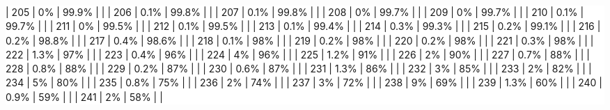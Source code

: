 | 205 | 0% | 99.9% |  |
| 206 | 0.1% | 99.8% |  |
| 207 | 0.1% | 99.8% |  |
| 208 | 0% | 99.7% |  |
| 209 | 0% | 99.7% |  |
| 210 | 0.1% | 99.7% |  |
| 211 | 0% | 99.5% |  |
| 212 | 0.1% | 99.5% |  |
| 213 | 0.1% | 99.4% |  |
| 214 | 0.3% | 99.3% |  |
| 215 | 0.2% | 99.1% |  |
| 216 | 0.2% | 98.8% |  |
| 217 | 0.4% | 98.6% |  |
| 218 | 0.1% | 98% |  |
| 219 | 0.2% | 98% |  |
| 220 | 0.2% | 98% |  |
| 221 | 0.3% | 98% |  |
| 222 | 1.3% | 97% |  |
| 223 | 0.4% | 96% |  |
| 224 | 4% | 96% |  |
| 225 | 1.2% | 91% |  |
| 226 | 2% | 90% |  |
| 227 | 0.7% | 88% |  |
| 228 | 0.8% | 88% |  |
| 229 | 0.2% | 87% |  |
| 230 | 0.6% | 87% |  |
| 231 | 1.3% | 86% |  |
| 232 | 3% | 85% |  |
| 233 | 2% | 82% |  |
| 234 | 5% | 80% |  |
| 235 | 0.8% | 75% |  |
| 236 | 2% | 74% |  |
| 237 | 3% | 72% |  |
| 238 | 9% | 69% |  |
| 239 | 1.3% | 60% |  |
| 240 | 0.9% | 59% |  |
| 241 | 2% | 58% |  |